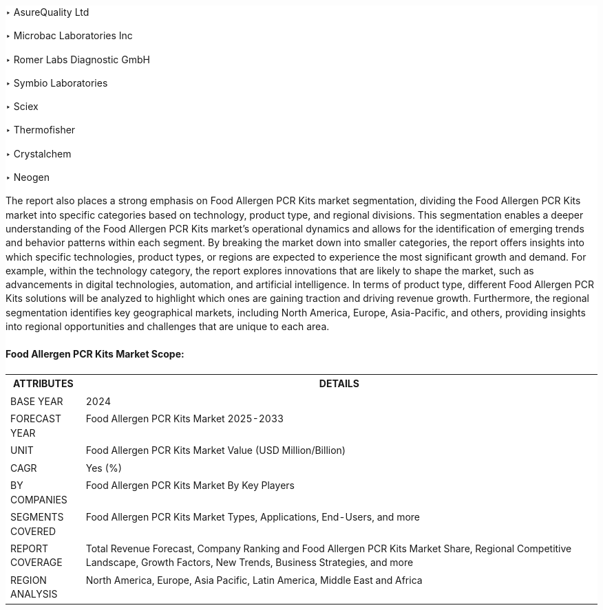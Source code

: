 ‣ AsureQuality Ltd

‣ Microbac Laboratories Inc

‣ Romer Labs Diagnostic GmbH

‣ Symbio Laboratories

‣ Sciex

‣ Thermofisher

‣ Crystalchem

‣ Neogen

The report also places a strong emphasis on Food Allergen PCR Kits market segmentation, dividing the Food Allergen PCR Kits market into specific categories based on technology, product type, and regional divisions. This segmentation enables a deeper understanding of the Food Allergen PCR Kits market’s operational dynamics and allows for the identification of emerging trends and behavior patterns within each segment. By breaking the market down into smaller categories, the report offers insights into which specific technologies, product types, or regions are expected to experience the most significant growth and demand. For example, within the technology category, the report explores innovations that are likely to shape the market, such as advancements in digital technologies, automation, and artificial intelligence. In terms of product type, different Food Allergen PCR Kits solutions will be analyzed to highlight which ones are gaining traction and driving revenue growth. Furthermore, the regional segmentation identifies key geographical markets, including North America, Europe, Asia-Pacific, and others, providing insights into regional opportunities and challenges that are unique to each area.

<h4>Food Allergen PCR Kits Market Scope:</h4>
<table>
<tr>
<th>ATTRIBUTES</th>
<th>DETAILS</th>
</tr>
<tr>
<td>BASE YEAR</td>
<td>2024</td>
</tr>
<tr>
<td>FORECAST YEAR</td>
<td>Food Allergen PCR Kits Market 2025-2033</td>
</tr>
<tr>
<td>UNIT</td>
<td>Food Allergen PCR Kits Market Value (USD Million/Billion)</td>
<tr>
<td>CAGR</td>
<td>Yes (%)</td>
</tr>
</tr>
<tr>
<td>BY COMPANIES</td>
<td>Food Allergen PCR Kits Market By Key Players</td>
</tr>
<tr>
<td>SEGMENTS COVERED</td>
<td>Food Allergen PCR Kits Market Types, Applications, End-Users, and more</td>
</tr>
<tr>
<td>REPORT COVERAGE</td>
<td>Total Revenue Forecast, Company Ranking and Food Allergen PCR Kits Market Share, Regional Competitive Landscape, Growth Factors, New Trends, Business Strategies, and more</td>
</tr>
<tr>
<td>REGION ANALYSIS</td>
<td>North America, Europe, Asia Pacific, Latin America, Middle East and Africa</td>